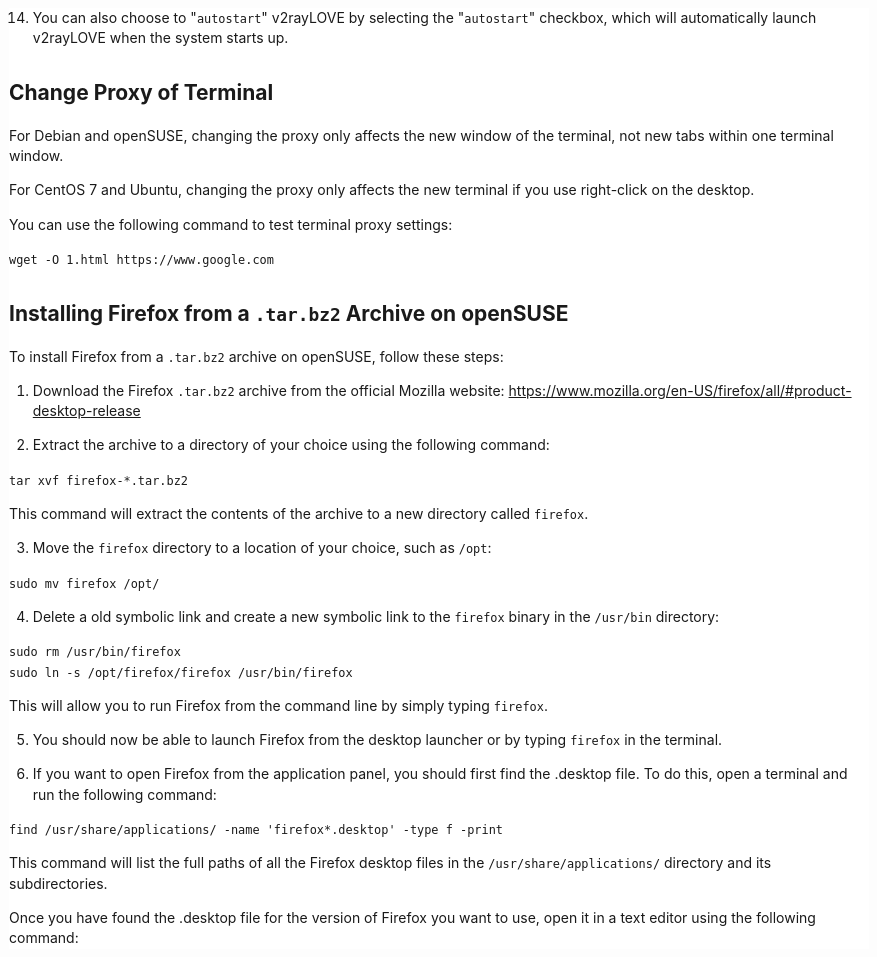 14. You can also choose to "`autostart`" v2rayLOVE by selecting the "`autostart`" checkbox, which will automatically launch v2rayLOVE when the system starts up.

## Change Proxy of Terminal

For Debian and openSUSE, changing the proxy only affects the new window of the terminal, not new tabs within one terminal window.

For CentOS 7 and Ubuntu, changing the proxy only affects the new terminal if you use right-click on the desktop.

You can use the following command to test terminal proxy settings:

`wget -O 1.html https://www.google.com`

## Installing Firefox from a `.tar.bz2` Archive on openSUSE

To install Firefox from a ``.tar.bz2`` archive on openSUSE, follow these steps:

1. Download the Firefox ``.tar.bz2`` archive from the official Mozilla website: https://www.mozilla.org/en-US/firefox/all/#product-desktop-release

2. Extract the archive to a directory of your choice using the following command:

```
tar xvf firefox-*.tar.bz2
```
This command will extract the contents of the archive to a new directory called `firefox`.

3. Move the `firefox` directory to a location of your choice, such as `/opt`:

```
sudo mv firefox /opt/
```
4. Delete a old symbolic link and create a new symbolic link to the `firefox` binary in the `/usr/bin` directory:

```
sudo rm /usr/bin/firefox
sudo ln -s /opt/firefox/firefox /usr/bin/firefox
```
This will allow you to run Firefox from the command line by simply typing `firefox`.

5. You should now be able to launch Firefox from the desktop launcher or by typing `firefox` in the terminal.

6. If you want to open Firefox from the application panel, you should first find the .desktop file. To do this, open a terminal and run the following command:

```
find /usr/share/applications/ -name 'firefox*.desktop' -type f -print
```

This command will list the full paths of all the Firefox desktop files in the `/usr/share/applications/` directory and its subdirectories.

Once you have found the .desktop file for the version of Firefox you want to use, open it in a text editor using the following command:
